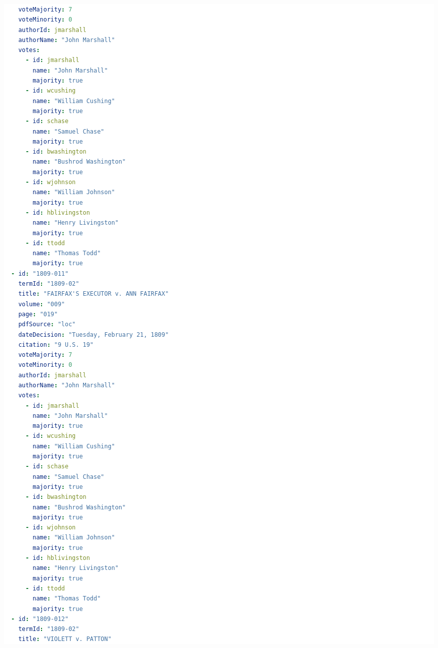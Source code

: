 ```yaml
    voteMajority: 7
    voteMinority: 0
    authorId: jmarshall
    authorName: "John Marshall"
    votes:
      - id: jmarshall
        name: "John Marshall"
        majority: true
      - id: wcushing
        name: "William Cushing"
        majority: true
      - id: schase
        name: "Samuel Chase"
        majority: true
      - id: bwashington
        name: "Bushrod Washington"
        majority: true
      - id: wjohnson
        name: "William Johnson"
        majority: true
      - id: hblivingston
        name: "Henry Livingston"
        majority: true
      - id: ttodd
        name: "Thomas Todd"
        majority: true
  - id: "1809-011"
    termId: "1809-02"
    title: "FAIRFAX'S EXECUTOR v. ANN FAIRFAX"
    volume: "009"
    page: "019"
    pdfSource: "loc"
    dateDecision: "Tuesday, February 21, 1809"
    citation: "9 U.S. 19"
    voteMajority: 7
    voteMinority: 0
    authorId: jmarshall
    authorName: "John Marshall"
    votes:
      - id: jmarshall
        name: "John Marshall"
        majority: true
      - id: wcushing
        name: "William Cushing"
        majority: true
      - id: schase
        name: "Samuel Chase"
        majority: true
      - id: bwashington
        name: "Bushrod Washington"
        majority: true
      - id: wjohnson
        name: "William Johnson"
        majority: true
      - id: hblivingston
        name: "Henry Livingston"
        majority: true
      - id: ttodd
        name: "Thomas Todd"
        majority: true
  - id: "1809-012"
    termId: "1809-02"
    title: "VIOLETT v. PATTON"
```